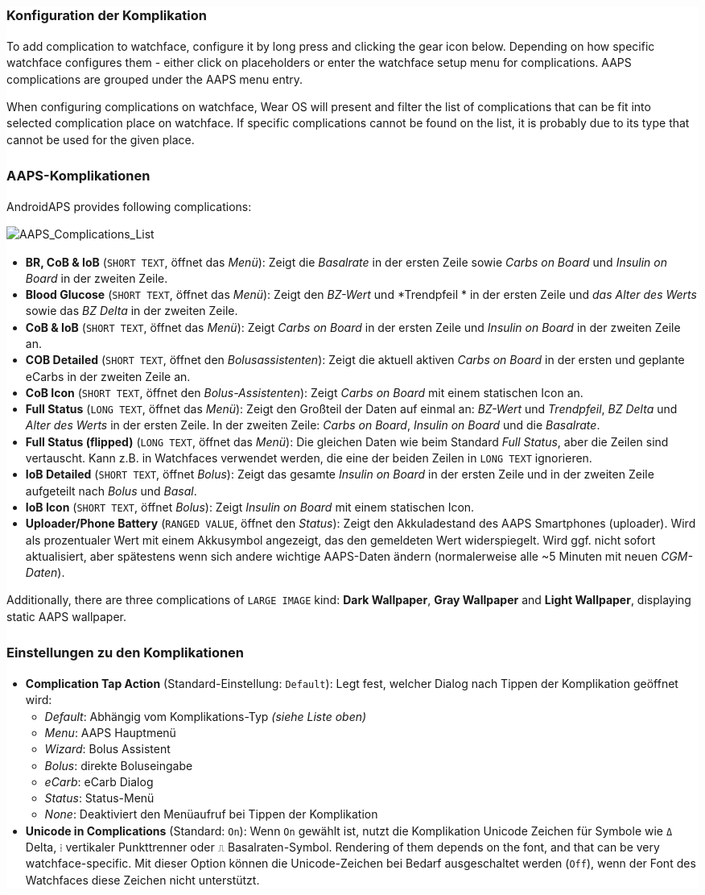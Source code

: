 ### Konfiguration der Komplikation

To add complication to watchface, configure it by long press and clicking the gear icon below. Depending on how specific watchface configures them - either click on placeholders or enter the watchface setup menu for complications. AAPS complications are grouped under the AAPS menu entry.

When configuring complications on watchface, Wear OS will present and filter the list of complications that can be fit into selected complication place on watchface. If specific complications cannot be found on the list, it is probably due to its type that cannot be used for the given place.

### AAPS-Komplikationen

AndroidAPS provides following complications:

![AAPS_Complications_List](../images/Watchface_Complications_List.png)

* **BR, CoB & IoB** (`SHORT TEXT`, öffnet das *Menü*): Zeigt die *Basalrate* in der ersten Zeile sowie *Carbs on Board* und *Insulin on Board* in der zweiten Zeile.
* **Blood Glucose** (`SHORT TEXT`, öffnet das *Menü*): Zeigt den *BZ-Wert* und *Trendpfeil * in der ersten Zeile und *das Alter des Werts* sowie das *BZ Delta* in der zweiten Zeile.
* **CoB & IoB** (`SHORT TEXT`, öffnet das *Menü*): Zeigt *Carbs on Board* in der ersten Zeile und *Insulin on Board* in der zweiten Zeile an.
* **COB Detailed** (`SHORT TEXT`, öffnet den *Bolusassistenten*): Zeigt die aktuell aktiven *Carbs on Board* in der ersten und geplante eCarbs in der zweiten Zeile an.
* **CoB Icon** (`SHORT TEXT`, öffnet den *Bolus-Assistenten*): Zeigt *Carbs on Board* mit einem statischen Icon an.
* **Full Status** (`LONG TEXT`, öffnet das *Menü*): Zeigt den Großteil der Daten auf einmal an: *BZ-Wert* und *Trendpfeil*, *BZ Delta* und *Alter des Werts* in der ersten Zeile. In der zweiten Zeile: *Carbs on Board*, *Insulin on Board* und die *Basalrate*.
* **Full Status (flipped)** (`LONG TEXT`, öffnet das *Menü*): Die gleichen Daten wie beim Standard *Full Status*, aber die Zeilen sind vertauscht. Kann z.B. in Watchfaces verwendet werden, die eine der beiden Zeilen in `LONG TEXT` ignorieren.
* **IoB Detailed** (`SHORT TEXT`, öffnet *Bolus*): Zeigt das gesamte *Insulin on Board* in der ersten Zeile und in der zweiten Zeile aufgeteilt nach *Bolus* und *Basal*.
* **IoB Icon** (`SHORT TEXT`, öffnet *Bolus*): Zeigt *Insulin on Board* mit einem statischen Icon.
* **Uploader/Phone Battery** (`RANGED VALUE`, öffnet den *Status*): Zeigt den Akkuladestand des AAPS Smartphones (uploader). Wird als prozentualer Wert mit einem Akkusymbol angezeigt, das den gemeldeten Wert widerspiegelt. Wird ggf. nicht sofort aktualisiert, aber spätestens wenn sich andere wichtige AAPS-Daten ändern (normalerweise alle ~5 Minuten mit neuen *CGM-Daten*).

Additionally, there are three complications of `LARGE IMAGE` kind: **Dark Wallpaper**, **Gray Wallpaper** and **Light Wallpaper**, displaying static AAPS wallpaper.

### Einstellungen zu den Komplikationen

* **Complication Tap Action** (Standard-Einstellung: `Default`): Legt fest, welcher Dialog nach Tippen der Komplikation geöffnet wird:
  * *Default*: Abhängig vom Komplikations-Typ *(siehe Liste oben)*
  * *Menu*: AAPS Hauptmenü
  * *Wizard*: Bolus Assistent
  * *Bolus*: direkte Boluseingabe
  * *eCarb*: eCarb Dialog
  * *Status*: Status-Menü
  * *None*: Deaktiviert den Menüaufruf bei Tippen der Komplikation
* **Unicode in Complications** (Standard: `On`): Wenn `On` gewählt ist, nutzt die Komplikation Unicode Zeichen für Symbole wie `Δ` Delta, `⁞` vertikaler Punkttrenner oder `⎍` Basalraten-Symbol. Rendering of them depends on the font, and that can be very watchface-specific. Mit dieser Option können die Unicode-Zeichen bei Bedarf ausgeschaltet werden (`Off`), wenn der Font des Watchfaces diese Zeichen nicht unterstützt.
